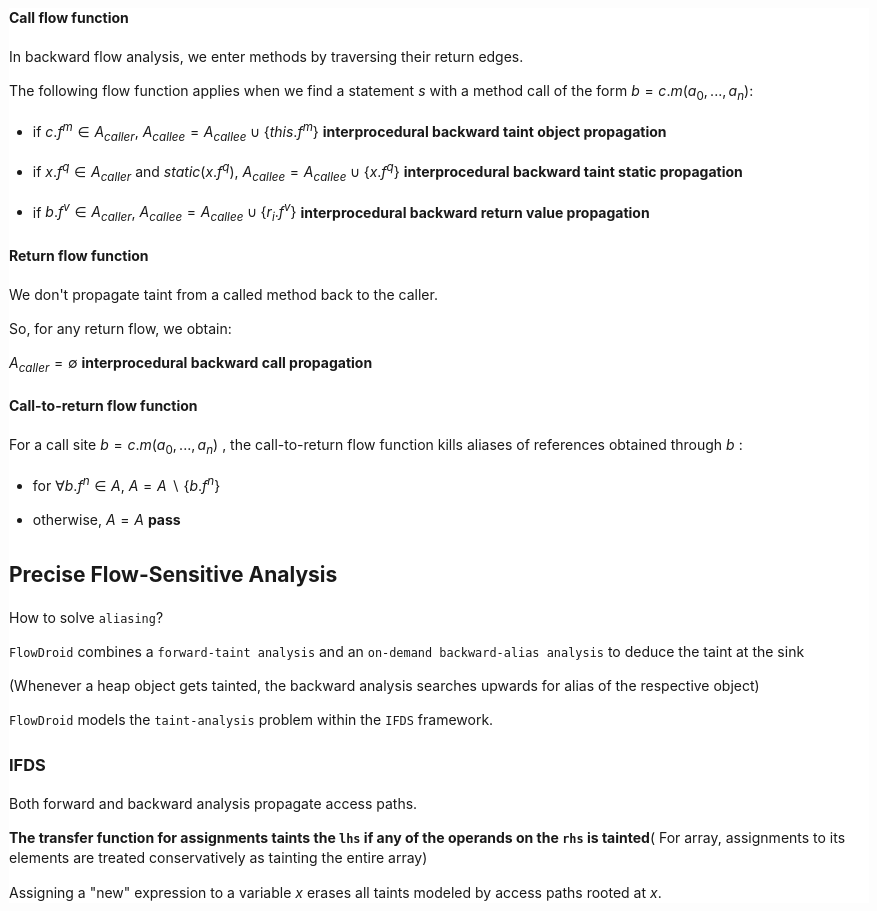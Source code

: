 #### Call flow function

In backward flow analysis, we enter methods by traversing their return edges.

The following flow function applies when we find a statement $s$ with a method call of the form $b = c.m(a_0,...,a_n)$:

* if $c.f^m \in A_{caller}$,                                   $A_{callee} = A_{callee} \cup \{ this.f^m \}$    **interprocedural backward taint object propagation**
* if $x.f^q \in A_{caller}$ and $static(x.f^q)$,    $A_{callee} = A_{callee} \cup \{ x.f^q \}$          **interprocedural backward taint static propagation**

* if $b.f^v \in A_{caller}$,                                     $A_{callee} = A_{callee} \cup \{ r_i.f^v \}$        **interprocedural backward return value propagation**

#### Return flow function

We don't propagate taint from a called method back to the caller.

So, for any return flow, we obtain:

$A_{caller} = \emptyset$                                                                                                               **interprocedural backward call propagation**

#### Call-to-return flow function

For a call site $b = c.m(a_0,...,a_n)$ , the call-to-return flow function kills aliases of references obtained through $b$ :

* for $\forall b.f^n \in A$,                                      $A = A \ \backslash \ \{ b.f^n \}$                              

* otherwise,                                              $A = A$                                               **pass**

## Precise Flow-Sensitive Analysis

How to solve `aliasing`?

`FlowDroid` combines a `forward-taint analysis` and an `on-demand backward-alias analysis` to deduce the taint at the sink

 (Whenever a heap object gets tainted, the backward analysis searches upwards for alias of the respective object)

`FlowDroid` models the `taint-analysis` problem within the `IFDS` framework.

### IFDS

Both forward and backward analysis propagate access paths.

**The transfer function for assignments taints the `lhs` if any of the operands on the `rhs` is tainted**( For array, assignments to its elements are treated conservatively as tainting the entire array)

Assigning a "new" expression to a variable $x$ erases all taints modeled by access paths rooted at $x$.
